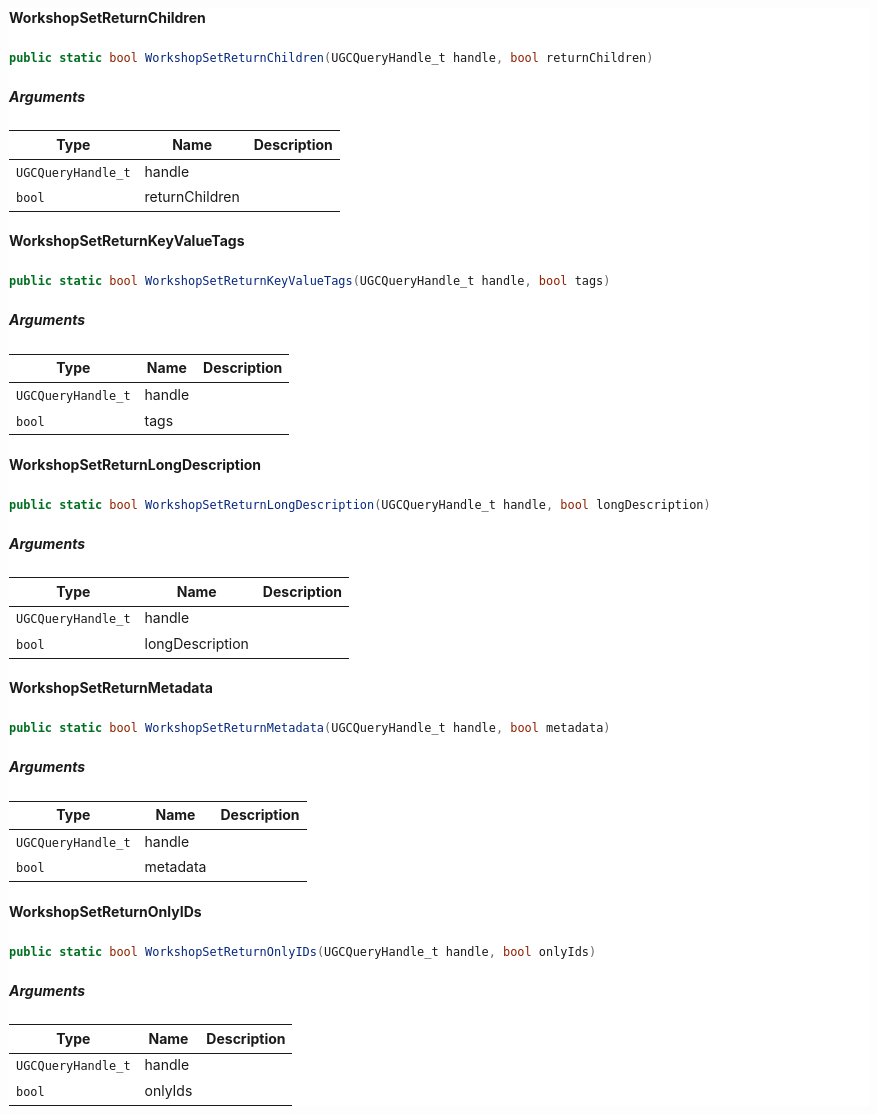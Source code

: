 #### WorkshopSetReturnChildren
```csharp
public static bool WorkshopSetReturnChildren(UGCQueryHandle_t handle, bool returnChildren)
```
##### Arguments
| Type | Name | Description |
| --- | --- | --- |
| `UGCQueryHandle_t` | handle |   |
| `bool` | returnChildren |   |

#### WorkshopSetReturnKeyValueTags
```csharp
public static bool WorkshopSetReturnKeyValueTags(UGCQueryHandle_t handle, bool tags)
```
##### Arguments
| Type | Name | Description |
| --- | --- | --- |
| `UGCQueryHandle_t` | handle |   |
| `bool` | tags |   |

#### WorkshopSetReturnLongDescription
```csharp
public static bool WorkshopSetReturnLongDescription(UGCQueryHandle_t handle, bool longDescription)
```
##### Arguments
| Type | Name | Description |
| --- | --- | --- |
| `UGCQueryHandle_t` | handle |   |
| `bool` | longDescription |   |

#### WorkshopSetReturnMetadata
```csharp
public static bool WorkshopSetReturnMetadata(UGCQueryHandle_t handle, bool metadata)
```
##### Arguments
| Type | Name | Description |
| --- | --- | --- |
| `UGCQueryHandle_t` | handle |   |
| `bool` | metadata |   |

#### WorkshopSetReturnOnlyIDs
```csharp
public static bool WorkshopSetReturnOnlyIDs(UGCQueryHandle_t handle, bool onlyIds)
```
##### Arguments
| Type | Name | Description |
| --- | --- | --- |
| `UGCQueryHandle_t` | handle |   |
| `bool` | onlyIds |   |
